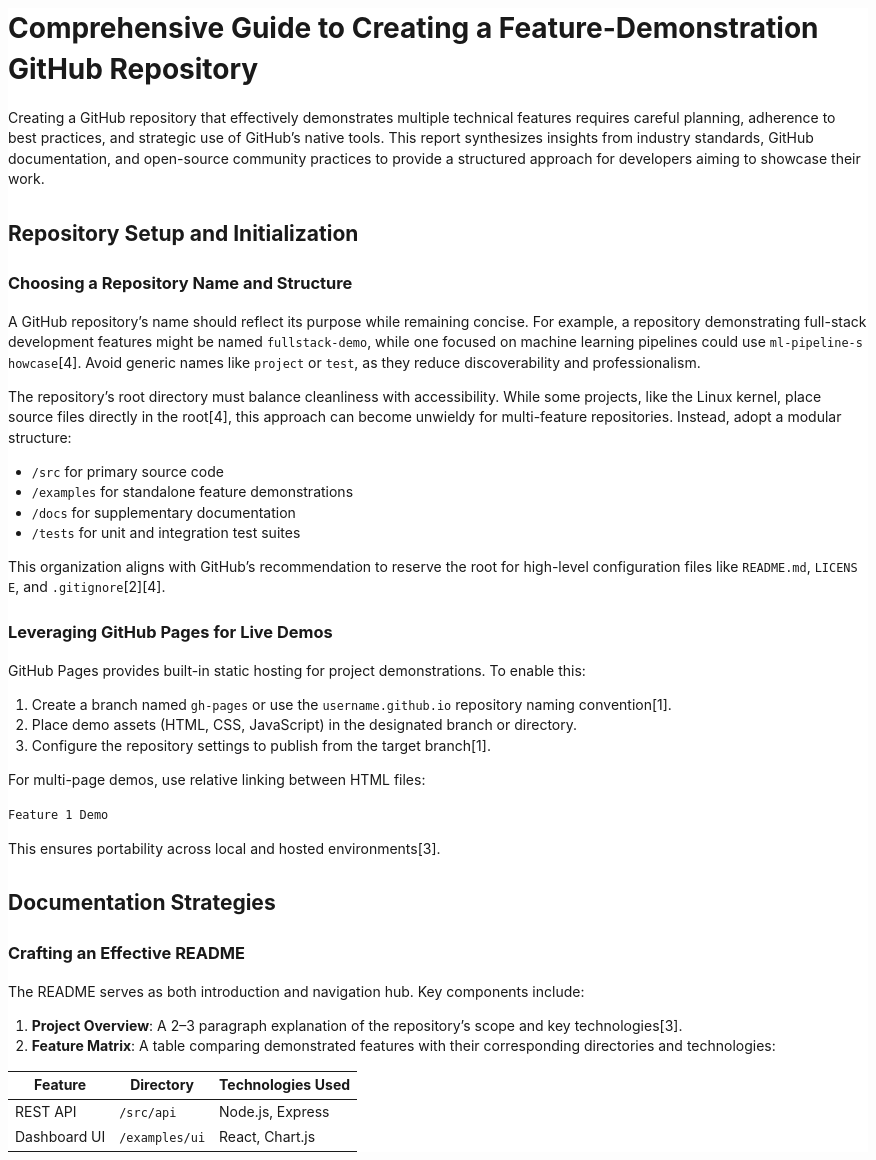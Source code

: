 # Comprehensive Guide to Creating a Feature-Demonstration GitHub Repository  

Creating a GitHub repository that effectively demonstrates multiple technical features requires careful planning, adherence to best practices, and strategic use of GitHub’s native tools. This report synthesizes insights from industry standards, GitHub documentation, and open-source community practices to provide a structured approach for developers aiming to showcase their work.  

## Repository Setup and Initialization  

### Choosing a Repository Name and Structure  
A GitHub repository’s name should reflect its purpose while remaining concise. For example, a repository demonstrating full-stack development features might be named `fullstack-demo`, while one focused on machine learning pipelines could use `ml-pipeline-showcase`[4]. Avoid generic names like `project` or `test`, as they reduce discoverability and professionalism.  

The repository’s root directory must balance cleanliness with accessibility. While some projects, like the Linux kernel, place source files directly in the root[4], this approach can become unwieldy for multi-feature repositories. Instead, adopt a modular structure:  
- `/src` for primary source code  
- `/examples` for standalone feature demonstrations  
- `/docs` for supplementary documentation  
- `/tests` for unit and integration test suites  

This organization aligns with GitHub’s recommendation to reserve the root for high-level configuration files like `README.md`, `LICENSE`, and `.gitignore`[2][4].  

### Leveraging GitHub Pages for Live Demos  
GitHub Pages provides built-in static hosting for project demonstrations. To enable this:  
1. Create a branch named `gh-pages` or use the `username.github.io` repository naming convention[1].  
2. Place demo assets (HTML, CSS, JavaScript) in the designated branch or directory.  
3. Configure the repository settings to publish from the target branch[1].  

For multi-page demos, use relative linking between HTML files:  
```html
Feature 1 Demo
```
This ensures portability across local and hosted environments[3].  

## Documentation Strategies  

### Crafting an Effective README  
The README serves as both introduction and navigation hub. Key components include:  
1. **Project Overview**: A 2–3 paragraph explanation of the repository’s scope and key technologies[3].  
2. **Feature Matrix**: A table comparing demonstrated features with their corresponding directories and technologies:  

| Feature          | Directory       | Technologies Used     |  
|------------------|-----------------|-----------------------|  
| REST API         | `/src/api`      | Node.js, Express      |  
| Dashboard UI     | `/examples/ui`  | React, Chart.js       |  
